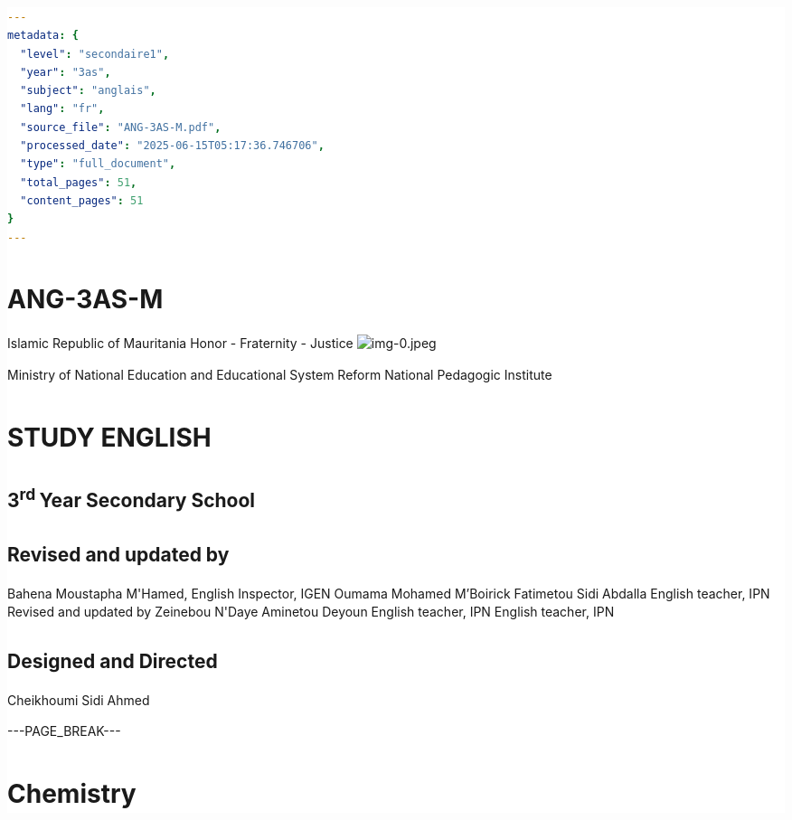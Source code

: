 ```yaml
---
metadata: {
  "level": "secondaire1",
  "year": "3as",
  "subject": "anglais",
  "lang": "fr",
  "source_file": "ANG-3AS-M.pdf",
  "processed_date": "2025-06-15T05:17:36.746706",
  "type": "full_document",
  "total_pages": 51,
  "content_pages": 51
}
---
```


# ANG-3AS-M

Islamic Republic of Mauritania
Honor - Fraternity - Justice
![img-0.jpeg](img-0.jpeg)

Ministry of National Education and Educational System Reform
National Pedagogic Institute

# STUDY ENGLISH 

## $3^{\text {rd }}$ Year Secondary School

## Revised and updated by

Bahena Moustapha M'Hamed, English Inspector, IGEN
Oumama Mohamed M’Boirick
Fatimetou Sidi Abdalla
English teacher, IPN
Revised and updated by
Zeinebou N'Daye
Aminetou Deyoun
English teacher, IPN
English teacher, IPN

## Designed and Directed

Cheikhoumi Sidi Ahmed

---PAGE_BREAK---

# **Chemistry**

